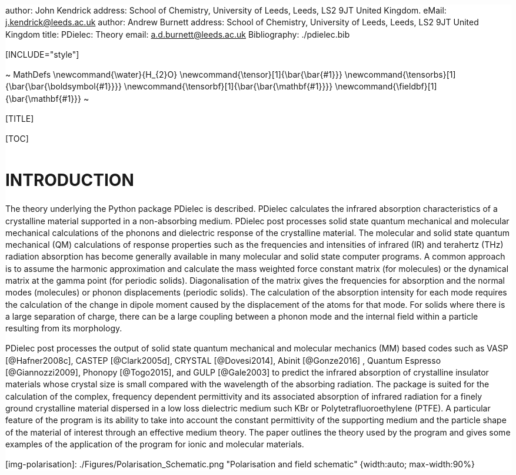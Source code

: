author: John Kendrick
address: School of Chemistry, University of Leeds, Leeds, LS2 9JT United Kingdom.
eMail: j.kendrick@leeds.ac.uk
author: Andrew Burnett
address: School of Chemistry, University of Leeds, Leeds, LS2 9JT United Kingdom
title: PDielec: Theory
email: a.d.burnett@leeds.ac.uk
Bibliography: ./pdielec.bib

[INCLUDE="style"]








~ MathDefs
\newcommand{\water}{H_{2}O}
\newcommand{\tensor}[1]{\bar{\bar{#1}}}
\newcommand{\tensorbs}[1]{\bar{\bar{\boldsymbol{#1}}}}
\newcommand{\tensorbf}[1]{\bar{\bar{\mathbf{#1}}}}
\newcommand{\fieldbf}[1]{\bar{\mathbf{#1}}}
~

[TITLE]

[TOC]

INTRODUCTION
========

The theory underlying the Python package PDielec is described.  PDielec calculates the infrared absorption characteristics of a crystalline material supported in a non-absorbing medium.  PDielec post processes solid state quantum mechanical and molecular mechanical calculations of the phonons and dielectric response of the crystalline material. The molecular and solid state quantum mechanical (QM) calculations of response properties such as the frequencies and intensities of infrared (IR) and terahertz (THz) radiation absorption has become generally available in many molecular and solid state computer programs. A common approach is to assume the harmonic approximation and calculate the mass weighted force constant matrix (for molecules) or the dynamical matrix at the gamma point (for periodic solids). Diagonalisation of the matrix gives the frequencies for absorption and the normal modes (molecules) or phonon displacements (periodic solids). The calculation of the absorption intensity for each mode requires the calculation of the change in dipole moment caused by the displacement of the atoms for that mode. For solids where there is a large separation of charge, there can be a large coupling between a phonon mode and the internal field within a particle resulting from its morphology. 

PDielec post processes the output of solid state quantum mechanical and molecular mechanics (MM) based codes such as VASP [@Hafner2008c], CASTEP [@Clark2005d], CRYSTAL [@Dovesi2014], Abinit [@Gonze2016] , Quantum Espresso [@Giannozzi2009], Phonopy [@Togo2015], and GULP [@Gale2003] to predict the infrared absorption of crystalline insulator materials whose crystal size is small compared with the wavelength of the absorbing radiation. The package is suited for the calculation of the complex, frequency dependent permittivity and its associated absorption of infrared radiation for a finely ground crystalline material dispersed in a low loss dielectric medium such KBr or Polytetrafluoroethylene (PTFE). A particular feature of the program is its ability to take into account the constant permittivity of the supporting medium and the particle shape of the material of interest through an effective medium theory. The paper outlines the theory used by the program and gives some examples of the application of the program for ionic and molecular materials.


[img-polarisation]: ./Figures/Polarisation_Schematic.png "Polarisation and field schematic" {width:auto; max-width:90%}
[^foot1]: This column indicates if a command line option can be used more than once
[img-speedup]: ./Figures/SpeedUp.png "Speed-up" {width:auto; max-width:90%}